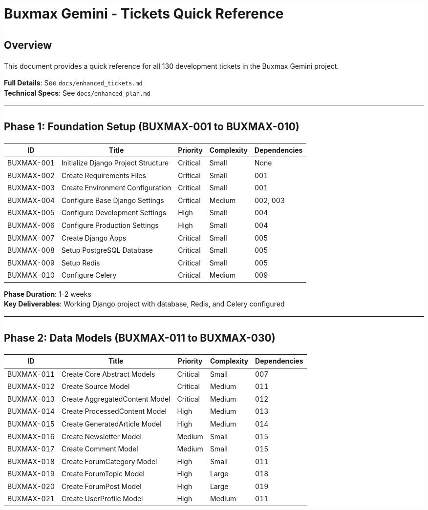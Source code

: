 # Buxmax Gemini - Tickets Quick Reference

## Overview

This document provides a quick reference for all 130 development tickets in the Buxmax Gemini project.

**Full Details**: See `docs/enhanced_tickets.md`  
**Technical Specs**: See `docs/enhanced_plan.md`

---

## Phase 1: Foundation Setup (BUXMAX-001 to BUXMAX-010)

| ID | Title | Priority | Complexity | Dependencies |
|----|-------|----------|------------|--------------|
| BUXMAX-001 | Initialize Django Project Structure | Critical | Small | None |
| BUXMAX-002 | Create Requirements Files | Critical | Small | 001 |
| BUXMAX-003 | Create Environment Configuration | Critical | Small | 001 |
| BUXMAX-004 | Configure Base Django Settings | Critical | Medium | 002, 003 |
| BUXMAX-005 | Configure Development Settings | High | Small | 004 |
| BUXMAX-006 | Configure Production Settings | High | Small | 004 |
| BUXMAX-007 | Create Django Apps | Critical | Small | 005 |
| BUXMAX-008 | Setup PostgreSQL Database | Critical | Small | 005 |
| BUXMAX-009 | Setup Redis | Critical | Small | 005 |
| BUXMAX-010 | Configure Celery | Critical | Medium | 009 |

**Phase Duration**: 1-2 weeks  
**Key Deliverables**: Working Django project with database, Redis, and Celery configured

---

## Phase 2: Data Models (BUXMAX-011 to BUXMAX-030)

| ID | Title | Priority | Complexity | Dependencies |
|----|-------|----------|------------|--------------|
| BUXMAX-011 | Create Core Abstract Models | Critical | Small | 007 |
| BUXMAX-012 | Create Source Model | Critical | Medium | 011 |
| BUXMAX-013 | Create AggregatedContent Model | Critical | Medium | 012 |
| BUXMAX-014 | Create ProcessedContent Model | High | Medium | 013 |
| BUXMAX-015 | Create GeneratedArticle Model | High | Medium | 014 |
| BUXMAX-016 | Create Newsletter Model | Medium | Small | 015 |
| BUXMAX-017 | Create Comment Model | Medium | Small | 015 |
| BUXMAX-018 | Create ForumCategory Model | High | Small | 011 |
| BUXMAX-019 | Create ForumTopic Model | High | Large | 018 |
| BUXMAX-020 | Create ForumPost Model | High | Large | 019 |
| BUXMAX-021 | Create UserProfile Model | High | Medium | 011 |